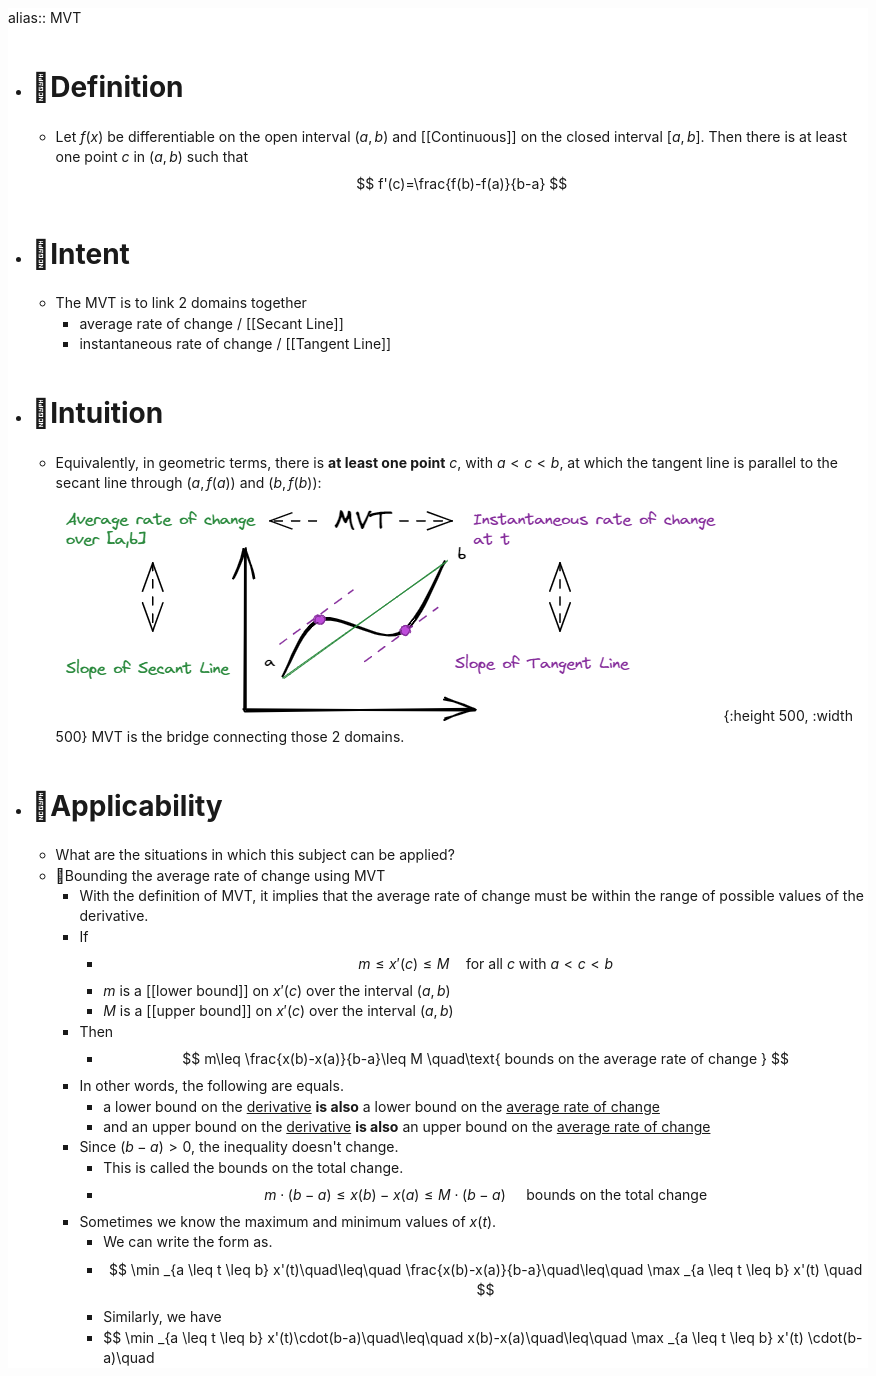 alias:: MVT

- # 📝Definition
	- Let $f(x)$ be differentiable on the open interval $(a,b)$ and [[Continuous]] on the closed interval $[a,b]$. Then there is at least one point $c$ in $(a,b)$ such that
	  $$
	  f'(c)=\frac{f(b)-f(a)}{b-a}
	  $$
- # 🎯Intent
	- The MVT is to link 2 domains together
		- average rate of change / [[Secant Line]]
		- instantaneous rate of change / [[Tangent Line]]
- # 🧠Intuition
	- Equivalently, in geometric terms, there is **at least one point** $c$, with $a<c<b$, at which the tangent line is parallel to the secant line through $(a,f(a))$ and $(b,f(b))$:
	  ![name](../assets/MVT.png){:height 500, :width 500}
	  MVT is the bridge connecting those 2 domains.
- # 🤳Applicability
	- What are the situations in which this subject can be applied?
	- 📌Bounding the average rate of change using MVT
		- With the definition of MVT, it implies that the average rate of change must be within the range of possible values of the derivative.
		- If
			- $$
			  m\leq x'(c)\leq M \quad\text{for all $c$ with }a<c<b
			  $$
			- $m$ is a [[lower bound]] on $x'(c)$ over the interval $(a,b)$
			- $M$ is a [[upper bound]] on $x'(c)$ over the interval $(a,b)$
		- Then
			- $$
			  m\leq \frac{x(b)-x(a)}{b-a}\leq M \quad\text{ bounds on the average rate of change }
			  $$
		- In other words, the following are equals.
			- a lower bound on the <u>derivative</u> **is also** a lower bound on the <u>average rate of change</u>
			- and an upper bound on the <u>derivative</u> **is also** an upper bound on the <u>average rate of change</u>
		- Since $(b-a)>0$, the inequality doesn't change.
			- This is called the bounds on the total change.
			- $$
			  m\cdot(b-a)\leq x(b)-x(a)\leq M\cdot(b-a) \quad\text{ bounds on the total change }
			  $$
		- Sometimes we know the maximum and minimum values of $x(t)$.
			- We can write the form as.
			- $$
			  \min _{a \leq t \leq b} x'(t)\quad\leq\quad \frac{x(b)-x(a)}{b-a}\quad\leq\quad \max _{a \leq t \leq b} x'(t) \quad
			  $$
			- Similarly, we have
			- $$
			  \min _{a \leq t \leq b} x'(t)\cdot(b-a)\quad\leq\quad x(b)-x(a)\quad\leq\quad \max _{a \leq t \leq b} x'(t) \cdot(b-a)\quad